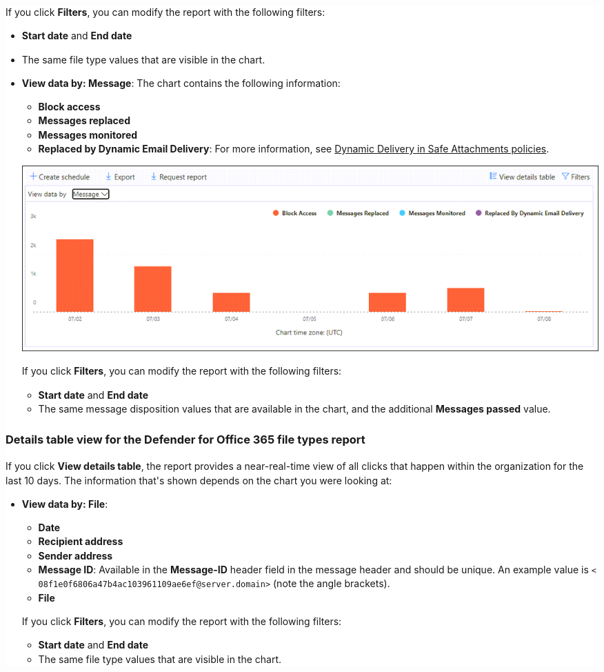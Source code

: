   If you click **Filters**, you can modify the report with the following filters:

  - **Start date** and **End date**
  - The same file type values that are visible in the chart.

- **View data by: Message**: The chart contains the following information:

  - **Block access**
  - **Messages replaced**
  - **Messages monitored**
  - **Replaced by Dynamic Email Delivery**: For more information, see [Dynamic Delivery in Safe Attachments policies](atp-safe-attachments.md#dynamic-delivery-in-safe-attachments-policies).

  ![Message view in the Defender for Office 365 file types report](../../media/atp-file-types-report-message-view.png)

  If you click **Filters**, you can modify the report with the following filters:

  - **Start date** and **End date**
  - The same message disposition values that are available in the chart, and the additional **Messages passed** value.

### Details table view for the Defender for Office 365 file types report

If you click **View details table**, the report provides a near-real-time view of all clicks that happen within the organization for the last 10 days. The information that's shown depends on the chart you were looking at:

- **View data by: File**:

  - **Date**
  - **Recipient address**
  - **Sender address**
  - **Message ID**: Available in the **Message-ID** header field in the message header and should be unique. An example value is `<08f1e0f6806a47b4ac103961109ae6ef@server.domain>` (note the angle brackets).
  - **File**

  If you click **Filters**, you can modify the report with the following filters:

  - **Start date** and **End date**
  - The same file type values that are visible in the chart.
